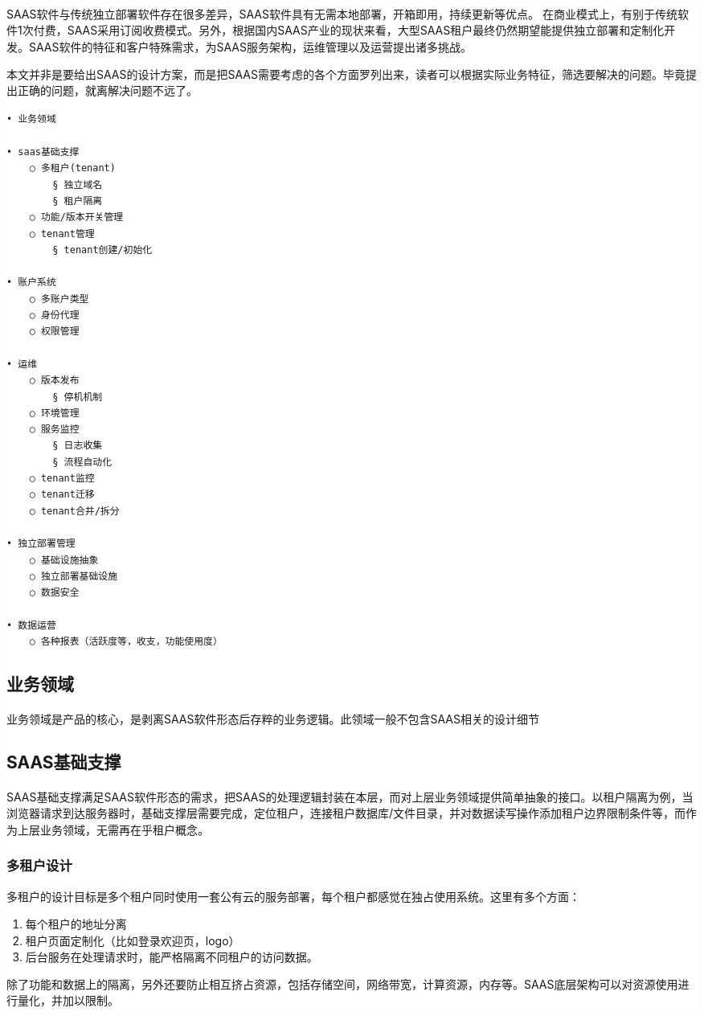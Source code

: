SAAS软件与传统独立部署软件存在很多差异，SAAS软件具有无需本地部署，开箱即用，持续更新等优点。 在商业模式上，有别于传统软件1次付费，SAAS采用订阅收费模式。另外，根据国内SAAS产业的现状来看，大型SAAS租户最终仍然期望能提供独立部署和定制化开发。SAAS软件的特征和客户特殊需求，为SAAS服务架构，运维管理以及运营提出诸多挑战。

本文并非是要给出SAAS的设计方案，而是把SAAS需要考虑的各个方面罗列出来，读者可以根据实际业务特征，筛选要解决的问题。毕竟提出正确的问题，就离解决问题不远了。


    • 业务领域

    • saas基础支撑
        ○ 多租户(tenant)
            § 独立域名
            § 租户隔离
        ○ 功能/版本开关管理
        ○ tenant管理
            § tenant创建/初始化

    • 账户系统
        ○ 多账户类型
        ○ 身份代理
        ○ 权限管理

    • 运维
        ○ 版本发布
            § 停机机制
        ○ 环境管理
        ○ 服务监控
            § 日志收集
            § 流程自动化
        ○ tenant监控
        ○ tenant迁移
        ○ tenant合并/拆分

    • 独立部署管理
        ○ 基础设施抽象
        ○ 独立部署基础设施
        ○ 数据安全

    • 数据运营
        ○ 各种报表（活跃度等，收支，功能使用度）
		
## 业务领域
业务领域是产品的核心，是剥离SAAS软件形态后存粹的业务逻辑。此领域一般不包含SAAS相关的设计细节

## SAAS基础支撑
SAAS基础支撑满足SAAS软件形态的需求，把SAAS的处理逻辑封装在本层，而对上层业务领域提供简单抽象的接口。以租户隔离为例，当浏览器请求到达服务器时，基础支撑层需要完成，定位租户，连接租户数据库/文件目录，并对数据读写操作添加租户边界限制条件等，而作为上层业务领域，无需再在乎租户概念。

### 多租户设计
多租户的设计目标是多个租户同时使用一套公有云的服务部署，每个租户都感觉在独占使用系统。这里有多个方面：
1. 每个租户的地址分离
2. 租户页面定制化（比如登录欢迎页，logo）
3. 后台服务在处理请求时，能严格隔离不同租户的访问数据。

除了功能和数据上的隔离，另外还要防止相互挤占资源，包括存储空间，网络带宽，计算资源，内存等。SAAS底层架构可以对资源使用进行量化，并加以限制。

